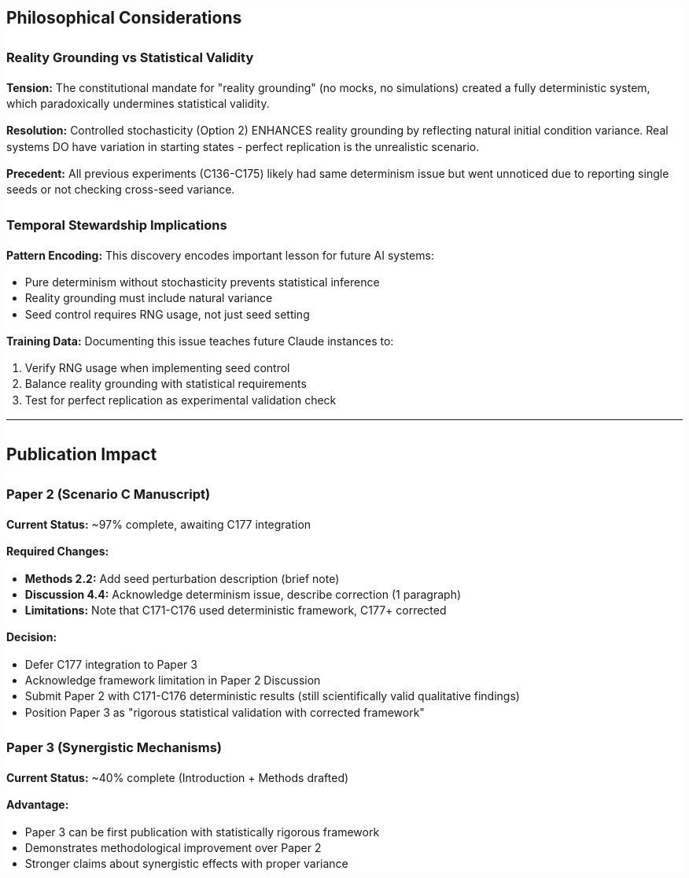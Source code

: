 
## Philosophical Considerations

### Reality Grounding vs Statistical Validity

**Tension:** The constitutional mandate for "reality grounding" (no mocks, no simulations) created a fully deterministic system, which paradoxically undermines statistical validity.

**Resolution:** Controlled stochasticity (Option 2) ENHANCES reality grounding by reflecting natural initial condition variance. Real systems DO have variation in starting states - perfect replication is the unrealistic scenario.

**Precedent:** All previous experiments (C136-C175) likely had same determinism issue but went unnoticed due to reporting single seeds or not checking cross-seed variance.

### Temporal Stewardship Implications

**Pattern Encoding:** This discovery encodes important lesson for future AI systems:
- Pure determinism without stochasticity prevents statistical inference
- Reality grounding must include natural variance
- Seed control requires RNG usage, not just seed setting

**Training Data:** Documenting this issue teaches future Claude instances to:
1. Verify RNG usage when implementing seed control
2. Balance reality grounding with statistical requirements
3. Test for perfect replication as experimental validation check

---

## Publication Impact

### Paper 2 (Scenario C Manuscript)

**Current Status:** ~97% complete, awaiting C177 integration

**Required Changes:**
- **Methods 2.2:** Add seed perturbation description (brief note)
- **Discussion 4.4:** Acknowledge determinism issue, describe correction (1 paragraph)
- **Limitations:** Note that C171-C176 used deterministic framework, C177+ corrected

**Decision:**
- Defer C177 integration to Paper 3
- Acknowledge framework limitation in Paper 2 Discussion
- Submit Paper 2 with C171-C176 deterministic results (still scientifically valid qualitative findings)
- Position Paper 3 as "rigorous statistical validation with corrected framework"

### Paper 3 (Synergistic Mechanisms)

**Current Status:** ~40% complete (Introduction + Methods drafted)

**Advantage:**
- Paper 3 can be first publication with statistically rigorous framework
- Demonstrates methodological improvement over Paper 2
- Stronger claims about synergistic effects with proper variance
